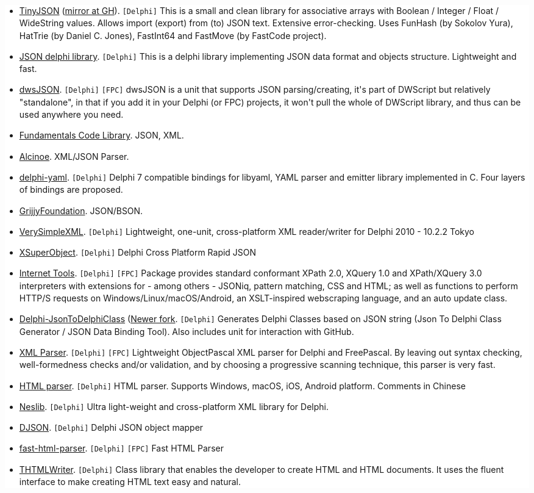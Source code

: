 * [TinyJSON](http://sourceforge.net/projects/tiny-json) ([mirror at GH](https://github.com/tmcdos/tiny-json)). `[Delphi]` This is a small and clean library for associative arrays with Boolean / Integer / Float / WideString values. Allows import (export) from (to) JSON text. Extensive error-checking. Uses FunHash (by Sokolov Yura), HatTrie (by Daniel C. Jones), FastInt64 and FastMove (by FastCode project).

* [JSON delphi library](http://sourceforge.net/projects/lkjson). `[Delphi]` This is a delphi library implementing JSON data format and objects structure. Lightweight and fast.

* [dwsJSON](https://bitbucket.org/egrange/dwscript/src/b9f99d4b8187defac3f3713e2ae0f7b83b63d516/Source/dwsJSON.pas?at=master). `[Delphi]` `[FPC]` dwsJSON is a unit that supports JSON parsing/creating, it's part of DWScript but relatively "standalone", in that if you add it in your Delphi (or FPC) projects, it won't pull the whole of DWScript library, and thus can be used anywhere you need.

* [Fundamentals Code Library](#general-libraries). JSON, XML.

* [Alcinoe](#general-libraries). XML/JSON Parser.

* [delphi-yaml](https://bitbucket.org/OCTAGRAM/delphi-yaml). `[Delphi]` Delphi 7 compatible bindings for libyaml, YAML parser and emitter library implemented in C. Four layers of bindings are proposed.

* [GrijjyFoundation](#general-libraries). JSON/BSON.

* [VerySimpleXML](https://github.com/Dennis1000/verysimplexml). `[Delphi]` Lightweight, one-unit, cross-platform XML reader/writer for Delphi 2010 - 10.2.2 Tokyo

* [XSuperObject](https://github.com/onryldz/x-superobject). `[Delphi]` Delphi Cross Platform Rapid JSON

* [Internet Tools](https://github.com/benibela/internettools). `[Delphi]` `[FPC]` Package provides standard conformant XPath 2.0, XQuery 1.0 and XPath/XQuery 3.0 interpreters with extensions for - among others - JSONiq, pattern matching, CSS and HTML; as well as functions to perform HTTP/S requests on Windows/Linux/macOS/Android, an XSLT-inspired webscraping language, and an auto update class.

* [Delphi-JsonToDelphiClass](https://github.com/PKGeorgiev/Delphi-JsonToDelphiClass) ([Newer fork](https://github.com/JensBorrisholt/Delphi-JsonToDelphiClass). `[Delphi]` Generates Delphi Classes based on JSON string (Json To Delphi Class Generator / JSON Data Binding Tool). Also includes unit for interaction with GitHub.

* [XML Parser](http://www.destructor.de/xmlparser). `[Delphi]` `[FPC]` Lightweight ObjectPascal XML parser for Delphi and FreePascal. By leaving out syntax checking, well-formedness checks and/or validation, and by choosing a progressive scanning technique, this parser is very fast.

* [HTML parser](https://github.com/ying32/htmlparser). `[Delphi]` HTML parser. Supports Windows, macOS, iOS, Android platform. Comments in Chinese

* [Neslib](https://github.com/neslib/Neslib.Xml). `[Delphi]` Ultra light-weight and cross-platform XML library for Delphi.

* [DJSON](https://github.com/mauriziodm/DJSON). `[Delphi]` Delphi JSON object mapper

* [fast-html-parser](https://github.com/z505/fast-html-parser). `[Delphi]` `[FPC]` Fast HTML Parser

* [THTMLWriter](https://github.com/NickHodges/delphihtmlwriter). `[Delphi]` Class library that enables the developer to create HTML and HTML documents. It uses the fluent interface to make creating HTML text easy and natural.

